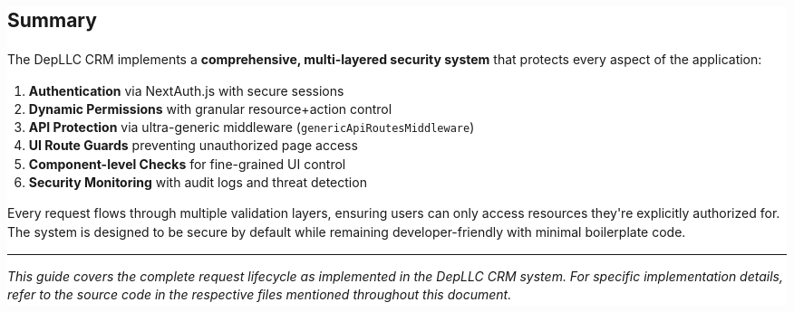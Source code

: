 ## Summary

The DepLLC CRM implements a **comprehensive, multi-layered security system** that protects every aspect of the application:

1. **Authentication** via NextAuth.js with secure sessions
2. **Dynamic Permissions** with granular resource+action control
3. **API Protection** via ultra-generic middleware (`genericApiRoutesMiddleware`)
4. **UI Route Guards** preventing unauthorized page access
5. **Component-level Checks** for fine-grained UI control
6. **Security Monitoring** with audit logs and threat detection

Every request flows through multiple validation layers, ensuring users can only access resources they're explicitly authorized for. The system is designed to be secure by default while remaining developer-friendly with minimal boilerplate code.

---

*This guide covers the complete request lifecycle as implemented in the DepLLC CRM system. For specific implementation details, refer to the source code in the respective files mentioned throughout this document.*